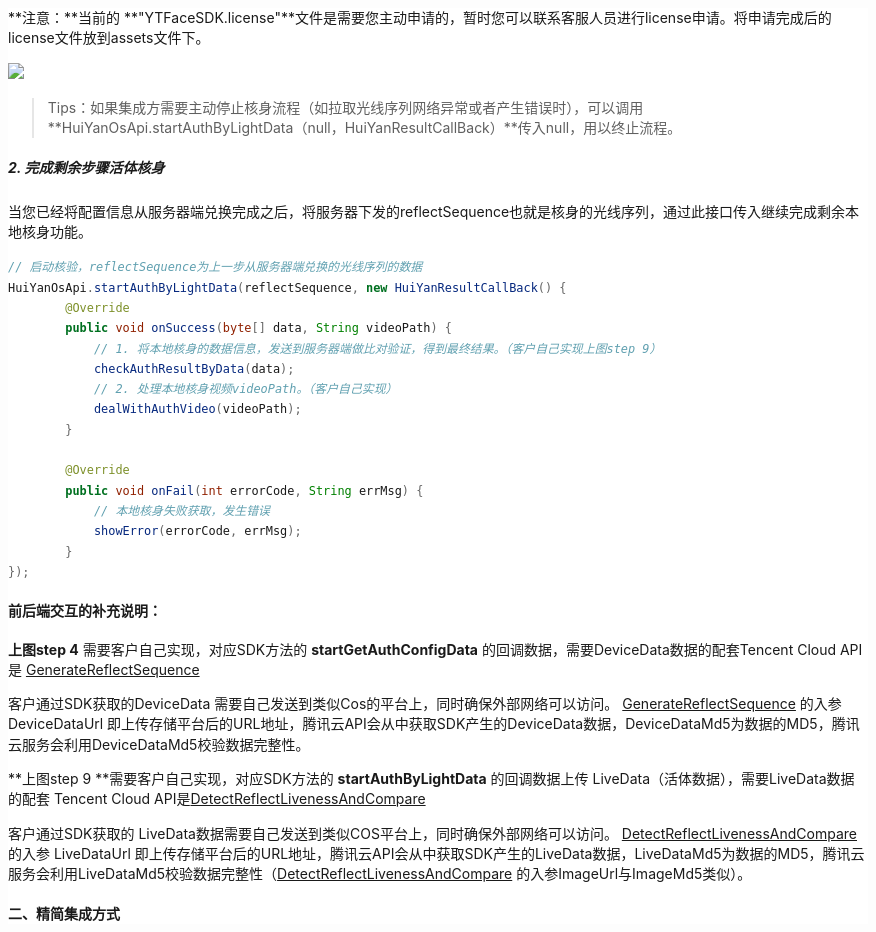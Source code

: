 **注意：**当前的 **"YTFaceSDK.license"**文件是需要您主动申请的，暂时您可以联系客服人员进行license申请。将申请完成后的license文件放到assets文件下。

![](https://ai-sdk-release-1254418846.cos.ap-guangzhou.myqcloud.com/huiyan/image/license%E5%AD%98%E6%94%BE%E8%B7%AF%E5%BE%84.png)



> Tips：如果集成方需要主动停止核身流程（如拉取光线序列网络异常或者产生错误时），可以调用**HuiYanOsApi.startAuthByLightData（null，HuiYanResultCallBack）**传入null，用以终止流程。

##### 2. 完成剩余步骤活体核身

​	当您已经将配置信息从服务器端兑换完成之后，将服务器下发的reflectSequence也就是核身的光线序列，通过此接口传入继续完成剩余本地核身功能。

```java
// 启动核验，reflectSequence为上一步从服务器端兑换的光线序列的数据
HuiYanOsApi.startAuthByLightData(reflectSequence, new HuiYanResultCallBack() {
		@Override
		public void onSuccess(byte[] data, String videoPath) {
			// 1. 将本地核身的数据信息，发送到服务器端做比对验证，得到最终结果。（客户自己实现上图step 9）
			checkAuthResultByData(data);
			// 2. 处理本地核身视频videoPath。（客户自己实现）
			dealWithAuthVideo(videoPath);
		}

		@Override
		public void onFail(int errorCode, String errMsg) {
			// 本地核身失败获取，发生错误
			showError(errorCode, errMsg);
		}
});
```



#### 前后端交互的补充说明：

**上图step 4** 需要客户自己实现，对应SDK方法的 **startGetAuthConfigData** 的回调数据，需要DeviceData数据的配套Tencent Cloud API是 [GenerateReflectSequence](https://www.tencentcloud.com/document/product/1061/47646?lang=en&from_wecom=1)

客户通过SDK获取的DeviceData 需要自己发送到类似Cos的平台上，同时确保外部网络可以访问。 [GenerateReflectSequence](https://www.tencentcloud.com/document/product/1061/47646?lang=en&from_wecom=1) 的入参 DeviceDataUrl 即上传存储平台后的URL地址，腾讯云API会从中获取SDK产生的DeviceData数据，DeviceDataMd5为数据的MD5，腾讯云服务会利用DeviceDataMd5校验数据完整性。

**上图step 9 **需要客户自己实现，对应SDK方法的 **startAuthByLightData** 的回调数据上传 LiveData（活体数据），需要LiveData数据的配套 Tencent Cloud API是[DetectReflectLivenessAndCompare](https://www.tencentcloud.com/document/product/1061/44246?lang=en&from_wecom=1)

客户通过SDK获取的 LiveData数据需要自己发送到类似COS平台上，同时确保外部网络可以访问。 [DetectReflectLivenessAndCompare](https://www.tencentcloud.com/document/product/1061/44246?lang=en&from_wecom=1) 的入参 LiveDataUrl 即上传存储平台后的URL地址，腾讯云API会从中获取SDK产生的LiveData数据，LiveDataMd5为数据的MD5，腾讯云服务会利用LiveDataMd5校验数据完整性（[DetectReflectLivenessAndCompare](https://www.tencentcloud.com/document/product/1061/44246?lang=en&from_wecom=1) 的入参ImageUrl与ImageMd5类似）。



#### 二、精简集成方式
